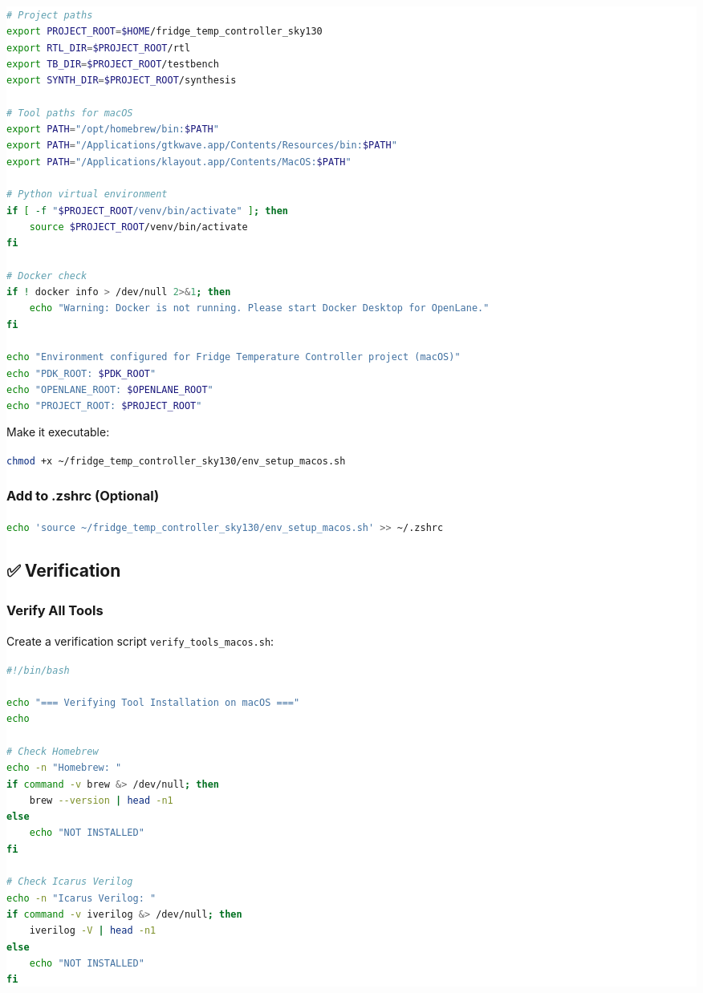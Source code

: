 ```bash
# Project paths
export PROJECT_ROOT=$HOME/fridge_temp_controller_sky130
export RTL_DIR=$PROJECT_ROOT/rtl
export TB_DIR=$PROJECT_ROOT/testbench
export SYNTH_DIR=$PROJECT_ROOT/synthesis

# Tool paths for macOS
export PATH="/opt/homebrew/bin:$PATH"
export PATH="/Applications/gtkwave.app/Contents/Resources/bin:$PATH"
export PATH="/Applications/klayout.app/Contents/MacOS:$PATH"

# Python virtual environment
if [ -f "$PROJECT_ROOT/venv/bin/activate" ]; then
    source $PROJECT_ROOT/venv/bin/activate
fi

# Docker check
if ! docker info > /dev/null 2>&1; then
    echo "Warning: Docker is not running. Please start Docker Desktop for OpenLane."
fi

echo "Environment configured for Fridge Temperature Controller project (macOS)"
echo "PDK_ROOT: $PDK_ROOT"
echo "OPENLANE_ROOT: $OPENLANE_ROOT"
echo "PROJECT_ROOT: $PROJECT_ROOT"
```

Make it executable:
```bash
chmod +x ~/fridge_temp_controller_sky130/env_setup_macos.sh
```

### Add to .zshrc (Optional)
```bash
echo 'source ~/fridge_temp_controller_sky130/env_setup_macos.sh' >> ~/.zshrc
```

## ✅ Verification

### Verify All Tools

Create a verification script `verify_tools_macos.sh`:

```bash
#!/bin/bash

echo "=== Verifying Tool Installation on macOS ==="
echo

# Check Homebrew
echo -n "Homebrew: "
if command -v brew &> /dev/null; then
    brew --version | head -n1
else
    echo "NOT INSTALLED"
fi

# Check Icarus Verilog
echo -n "Icarus Verilog: "
if command -v iverilog &> /dev/null; then
    iverilog -V | head -n1
else
    echo "NOT INSTALLED"
fi
```